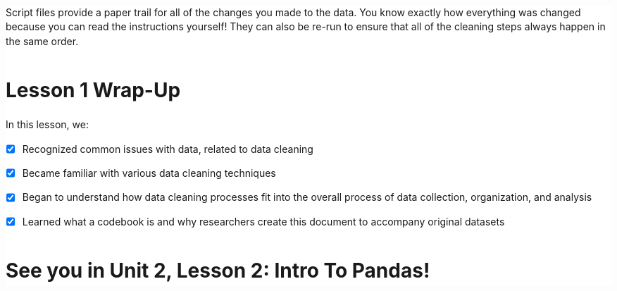 Script files provide a paper trail for all of the changes you made to the data. You know exactly how everything was changed because you can read the instructions yourself! They can also be re-run to ensure that all of the cleaning steps always happen in the same order.


# Lesson 1 Wrap-Up

In this lesson, we:
- [x] Recognized common issues with data, related to data cleaning
- [x] Became familiar with various data cleaning techniques 
- [x] Began to understand how data cleaning processes fit into the overall process of data collection, organization, and analysis
- [x] Learned what a codebook is and why researchers create this document to accompany original datasets



# See you in Unit 2, Lesson 2: Intro To Pandas!
